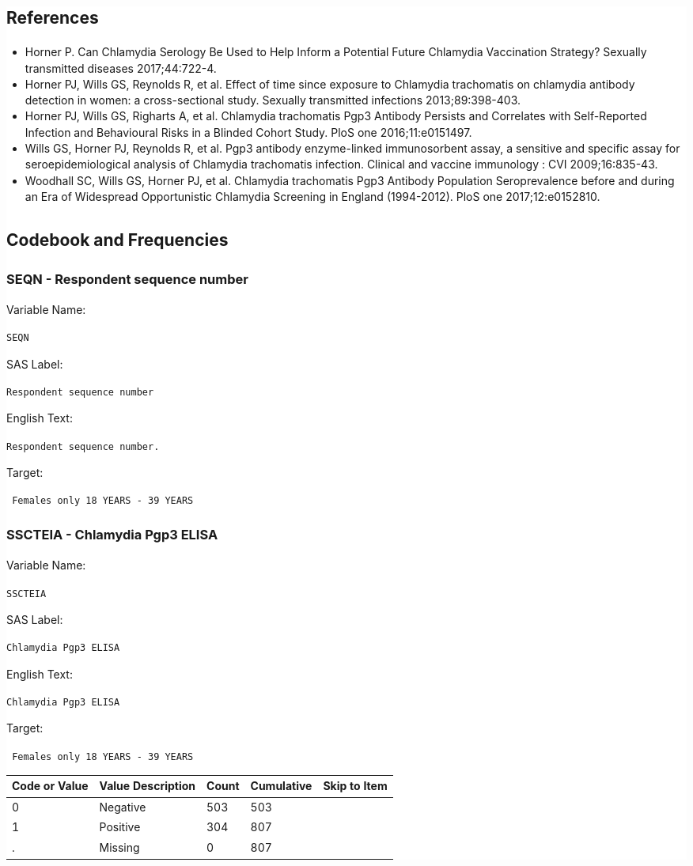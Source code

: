 ## References

  * Horner P. Can Chlamydia Serology Be Used to Help Inform a Potential Future Chlamydia Vaccination Strategy? Sexually transmitted diseases 2017;44:722-4.
  * Horner PJ, Wills GS, Reynolds R, et al. Effect of time since exposure to Chlamydia trachomatis on chlamydia antibody detection in women: a cross-sectional study. Sexually transmitted infections 2013;89:398-403.
  * Horner PJ, Wills GS, Righarts A, et al. Chlamydia trachomatis Pgp3 Antibody Persists and Correlates with Self-Reported Infection and Behavioural Risks in a Blinded Cohort Study. PloS one 2016;11:e0151497.
  * Wills GS, Horner PJ, Reynolds R, et al. Pgp3 antibody enzyme-linked immunosorbent assay, a sensitive and specific assay for seroepidemiological analysis of Chlamydia trachomatis infection. Clinical and vaccine immunology : CVI 2009;16:835-43.
  * Woodhall SC, Wills GS, Horner PJ, et al. Chlamydia trachomatis Pgp3 Antibody Population Seroprevalence before and during an Era of Widespread Opportunistic Chlamydia Screening in England (1994-2012). PloS one 2017;12:e0152810.

## Codebook and Frequencies

### SEQN - Respondent sequence number

Variable Name:

    SEQN
SAS Label:

    Respondent sequence number
English Text:

    Respondent sequence number.
Target:

     Females only 18 YEARS - 39 YEARS

### SSCTEIA - Chlamydia Pgp3 ELISA

Variable Name:

    SSCTEIA
SAS Label:

    Chlamydia Pgp3 ELISA
English Text:

    Chlamydia Pgp3 ELISA
Target:

     Females only 18 YEARS - 39 YEARS
Code or Value | Value Description | Count | Cumulative | Skip to Item  
---|---|---|---|---  
0 | Negative | 503 | 503 |   
1 | Positive | 304 | 807 |   
. | Missing | 0 | 807 |   
  